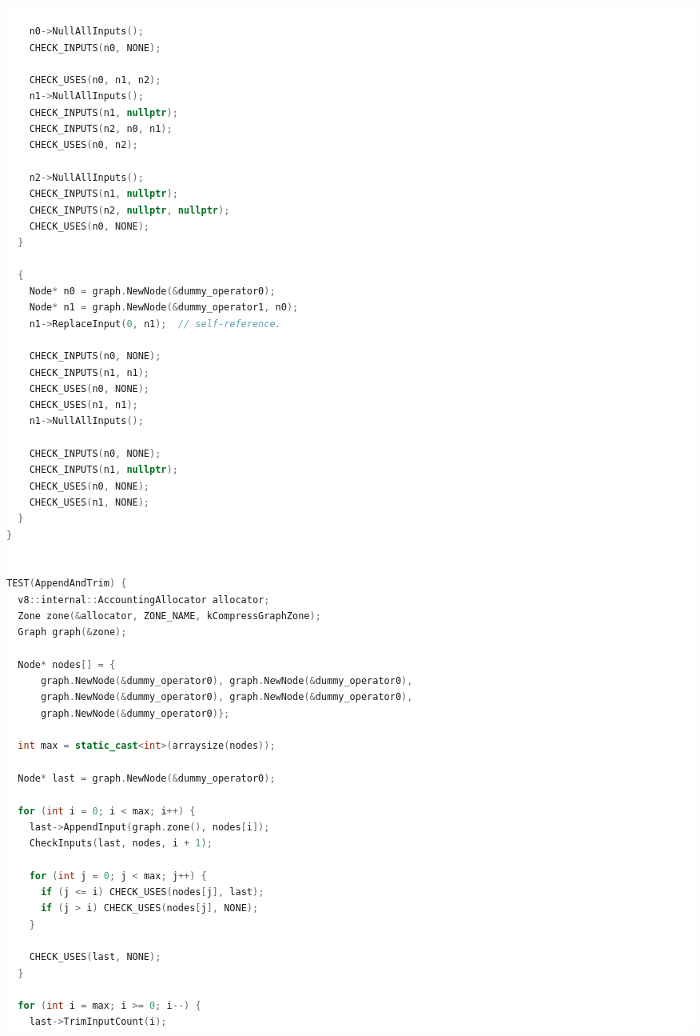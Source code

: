 ```cpp

    n0->NullAllInputs();
    CHECK_INPUTS(n0, NONE);

    CHECK_USES(n0, n1, n2);
    n1->NullAllInputs();
    CHECK_INPUTS(n1, nullptr);
    CHECK_INPUTS(n2, n0, n1);
    CHECK_USES(n0, n2);

    n2->NullAllInputs();
    CHECK_INPUTS(n1, nullptr);
    CHECK_INPUTS(n2, nullptr, nullptr);
    CHECK_USES(n0, NONE);
  }

  {
    Node* n0 = graph.NewNode(&dummy_operator0);
    Node* n1 = graph.NewNode(&dummy_operator1, n0);
    n1->ReplaceInput(0, n1);  // self-reference.

    CHECK_INPUTS(n0, NONE);
    CHECK_INPUTS(n1, n1);
    CHECK_USES(n0, NONE);
    CHECK_USES(n1, n1);
    n1->NullAllInputs();

    CHECK_INPUTS(n0, NONE);
    CHECK_INPUTS(n1, nullptr);
    CHECK_USES(n0, NONE);
    CHECK_USES(n1, NONE);
  }
}


TEST(AppendAndTrim) {
  v8::internal::AccountingAllocator allocator;
  Zone zone(&allocator, ZONE_NAME, kCompressGraphZone);
  Graph graph(&zone);

  Node* nodes[] = {
      graph.NewNode(&dummy_operator0), graph.NewNode(&dummy_operator0),
      graph.NewNode(&dummy_operator0), graph.NewNode(&dummy_operator0),
      graph.NewNode(&dummy_operator0)};

  int max = static_cast<int>(arraysize(nodes));

  Node* last = graph.NewNode(&dummy_operator0);

  for (int i = 0; i < max; i++) {
    last->AppendInput(graph.zone(), nodes[i]);
    CheckInputs(last, nodes, i + 1);

    for (int j = 0; j < max; j++) {
      if (j <= i) CHECK_USES(nodes[j], last);
      if (j > i) CHECK_USES(nodes[j], NONE);
    }

    CHECK_USES(last, NONE);
  }

  for (int i = max; i >= 0; i--) {
    last->TrimInputCount(i);
```
